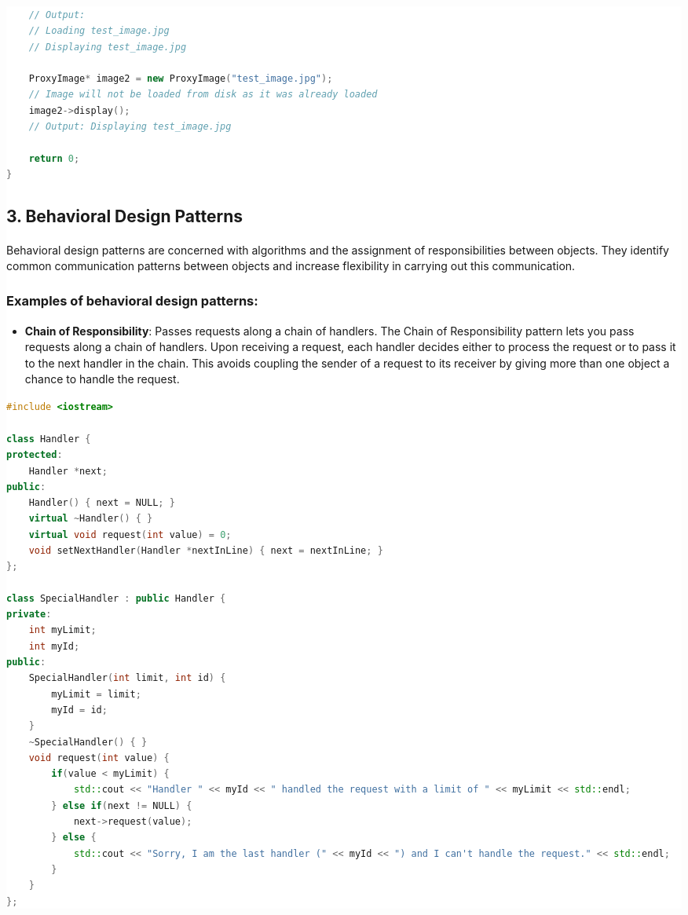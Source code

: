 ```cpp
    // Output:
    // Loading test_image.jpg
    // Displaying test_image.jpg

    ProxyImage* image2 = new ProxyImage("test_image.jpg");
    // Image will not be loaded from disk as it was already loaded
    image2->display();
    // Output: Displaying test_image.jpg

    return 0;
}
```


## 3. **Behavioral Design Patterns**

Behavioral design patterns are concerned with algorithms and the assignment of responsibilities between objects. They identify common communication patterns between objects and increase flexibility in carrying out this communication.

### Examples of behavioral design patterns:

*   **Chain of Responsibility**: Passes requests along a chain of handlers. The Chain of Responsibility pattern lets you pass requests along a chain of handlers. Upon receiving a request, each handler decides either to process the request or to pass it to the next handler in the chain. This avoids coupling the sender of a request to its receiver by giving more than one object a chance to handle the request.

```cpp
#include <iostream>

class Handler {
protected:
    Handler *next;
public:
    Handler() { next = NULL; }
    virtual ~Handler() { }
    virtual void request(int value) = 0;
    void setNextHandler(Handler *nextInLine) { next = nextInLine; }
};

class SpecialHandler : public Handler {
private:
    int myLimit;
    int myId;
public:
    SpecialHandler(int limit, int id) {
        myLimit = limit;
        myId = id;
    }
    ~SpecialHandler() { }
    void request(int value) {
        if(value < myLimit) {
            std::cout << "Handler " << myId << " handled the request with a limit of " << myLimit << std::endl;
        } else if(next != NULL) {
            next->request(value);
        } else {
            std::cout << "Sorry, I am the last handler (" << myId << ") and I can't handle the request." << std::endl;
        }
    }
};

```